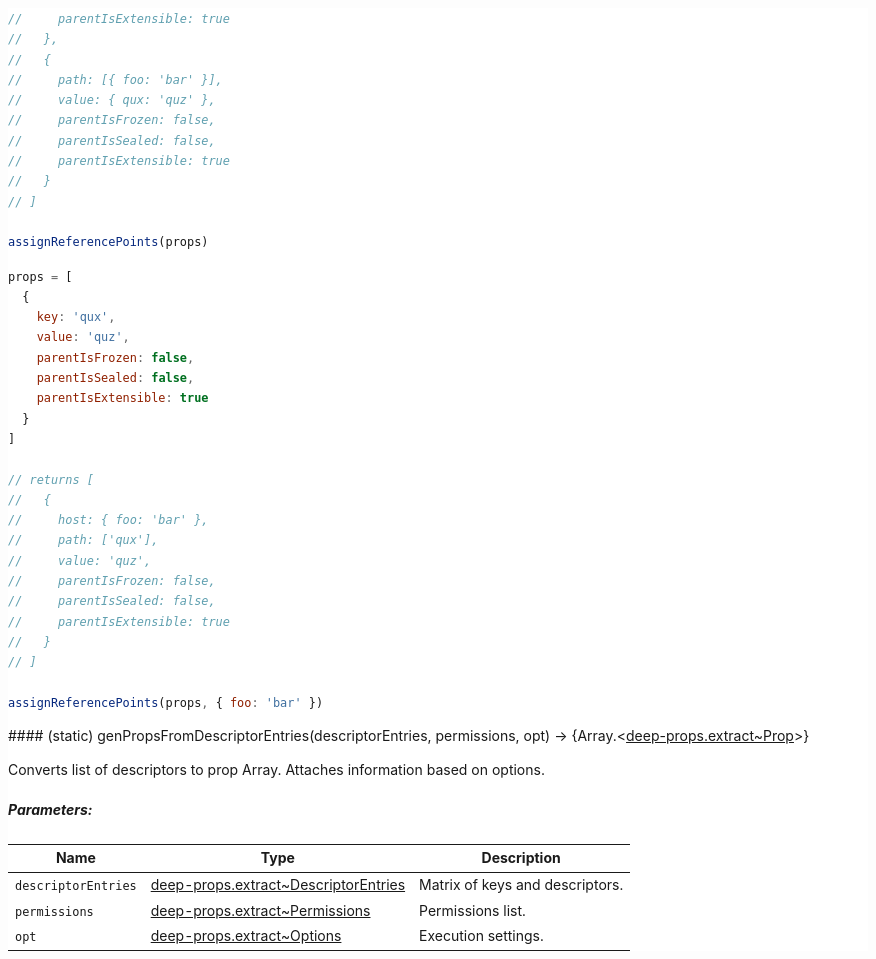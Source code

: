 ```js
//     parentIsExtensible: true
//   },
//   {
//     path: [{ foo: 'bar' }],
//     value: { qux: 'quz' },
//     parentIsFrozen: false,
//     parentIsSealed: false,
//     parentIsExtensible: true
//   }
// ]

assignReferencePoints(props)
```
```js
props = [
  {
    key: 'qux',
    value: 'quz',
    parentIsFrozen: false,
    parentIsSealed: false,
    parentIsExtensible: true
  }
]

// returns [
//   {
//     host: { foo: 'bar' },
//     path: ['qux'],
//     value: 'quz',
//     parentIsFrozen: false,
//     parentIsSealed: false,
//     parentIsExtensible: true
//   }
// ]

assignReferencePoints(props, { foo: 'bar' })
```
<a name=%7EgenPropsFromDescriptorEntries></a>#### (static) genPropsFromDescriptorEntries(descriptorEntries, permissions, opt) → \{Array.<[deep-props.extract~Prop](https://github.com/jpcx/deep-props/blob/new_modules/libs/extract/docs/global.md#~Prop)>}

Converts list of descriptors to prop Array. Attaches information based on options.

##### Parameters:

| Name | Type | Description |
| --- | --- | --- |
| `descriptorEntries` | [deep-props.extract~DescriptorEntries](https://github.com/jpcx/deep-props/blob/new_modules/libs/extract/docs/global.md#~DescriptorEntries) | Matrix of keys and descriptors. |
| `permissions` | [deep-props.extract~Permissions](https://github.com/jpcx/deep-props/blob/new_modules/libs/extract/docs/global.md#~Permissions) | Permissions list. |
| `opt` | [deep-props.extract~Options](https://github.com/jpcx/deep-props/blob/new_modules/libs/extract/docs/global.md#~Options) | Execution settings. |
